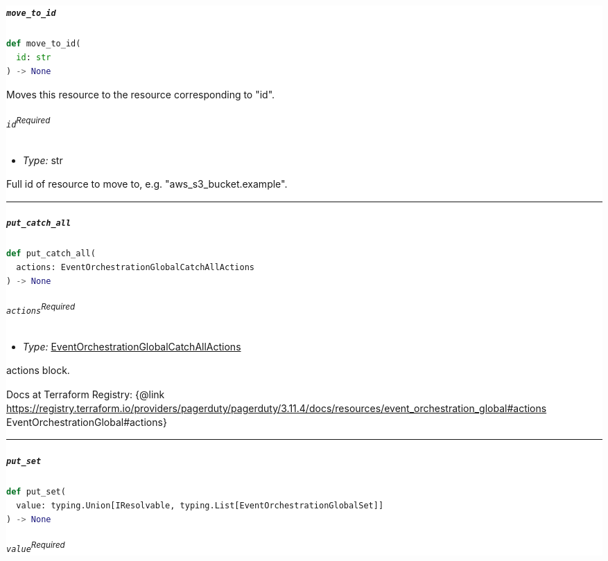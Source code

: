 ##### `move_to_id` <a name="move_to_id" id="@cdktf/provider-pagerduty.eventOrchestrationGlobal.EventOrchestrationGlobal.moveToId"></a>

```python
def move_to_id(
  id: str
) -> None
```

Moves this resource to the resource corresponding to "id".

###### `id`<sup>Required</sup> <a name="id" id="@cdktf/provider-pagerduty.eventOrchestrationGlobal.EventOrchestrationGlobal.moveToId.parameter.id"></a>

- *Type:* str

Full id of resource to move to, e.g. "aws_s3_bucket.example".

---

##### `put_catch_all` <a name="put_catch_all" id="@cdktf/provider-pagerduty.eventOrchestrationGlobal.EventOrchestrationGlobal.putCatchAll"></a>

```python
def put_catch_all(
  actions: EventOrchestrationGlobalCatchAllActions
) -> None
```

###### `actions`<sup>Required</sup> <a name="actions" id="@cdktf/provider-pagerduty.eventOrchestrationGlobal.EventOrchestrationGlobal.putCatchAll.parameter.actions"></a>

- *Type:* <a href="#@cdktf/provider-pagerduty.eventOrchestrationGlobal.EventOrchestrationGlobalCatchAllActions">EventOrchestrationGlobalCatchAllActions</a>

actions block.

Docs at Terraform Registry: {@link https://registry.terraform.io/providers/pagerduty/pagerduty/3.11.4/docs/resources/event_orchestration_global#actions EventOrchestrationGlobal#actions}

---

##### `put_set` <a name="put_set" id="@cdktf/provider-pagerduty.eventOrchestrationGlobal.EventOrchestrationGlobal.putSet"></a>

```python
def put_set(
  value: typing.Union[IResolvable, typing.List[EventOrchestrationGlobalSet]]
) -> None
```

###### `value`<sup>Required</sup> <a name="value" id="@cdktf/provider-pagerduty.eventOrchestrationGlobal.EventOrchestrationGlobal.putSet.parameter.value"></a>
